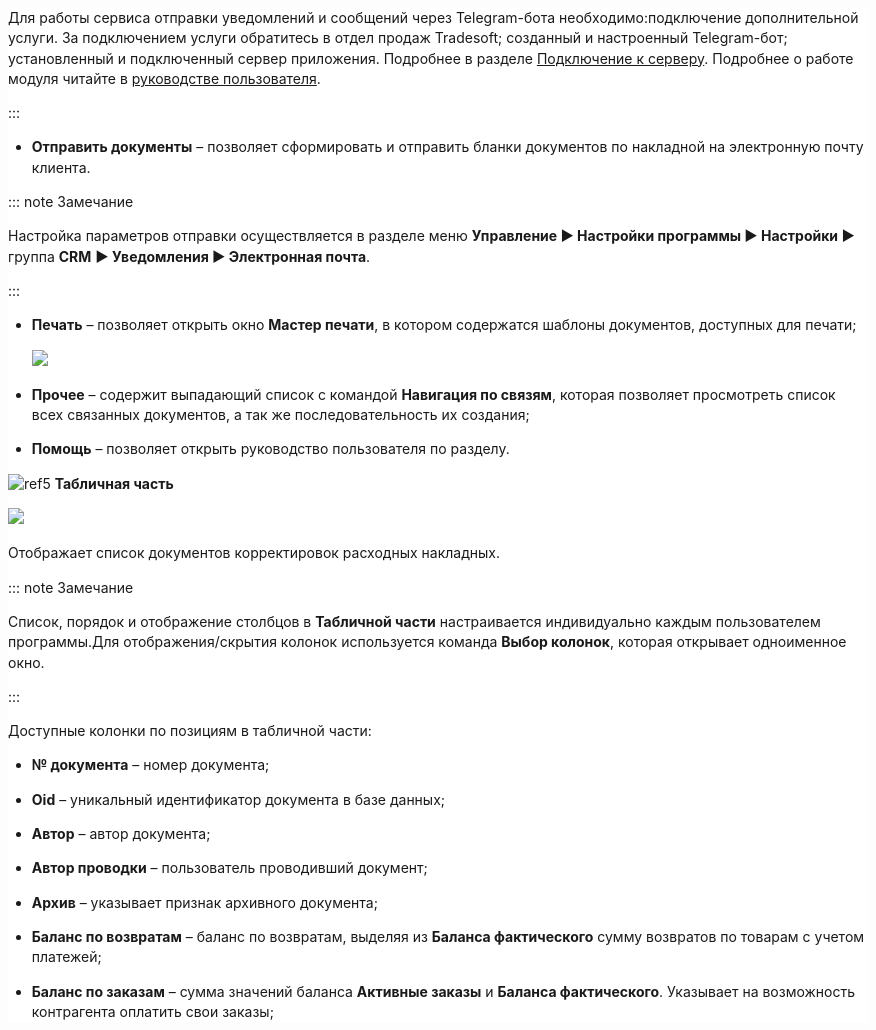 Для работы сервиса отправки уведомлений и сообщений через Telegram-бота необходимо:подключение дополнительной услуги. За подключением услуги обратитесь в отдел продаж Tradesoft;
созданный и настроенный Telegram-бот;
установленный и подключенный сервер приложения. Подробнее в разделе [Подключение к серверу](#678abee0-5d3e-466d-8a1b-d556b23a5110).
Подробнее о работе модуля читайте в [руководстве пользователя](https://product-doc.tradesoft.ru/ai/telegram/index.htm).

:::

- **Отправить документы** – позволяет сформировать и отправить бланки документов по накладной на электронную почту клиента. 

::: note Замечание

Настройка параметров отправки осуществляется в разделе меню **Управление ► Настройки программы ► Настройки ►** группа **CRM** **► Уведомления ► Электронная почта**.

:::

- **Печать** – позволяет открыть окно **Мастер печати**, в котором содержатся шаблоны документов, доступных для печати;

   ![](Aspose.Words.83ab1c44-6b28-430a-a5f2-4d9e6ba1abd4.533.png)

- **Прочее** – содержит выпадающий список с командой **Навигация по связям**, которая позволяет просмотреть список всех связанных документов, а так же последовательность их создания;
- **Помощь** – позволяет открыть руководство пользователя по разделу.

![ref5](Aspose.Words.83ab1c44-6b28-430a-a5f2-4d9e6ba1abd4.010.png) **Табличная часть**

![](Aspose.Words.83ab1c44-6b28-430a-a5f2-4d9e6ba1abd4.534.png)

Отображает список документов корректировок расходных накладных.

::: note Замечание

Список, порядок и отображение столбцов в **Табличной части** настраивается индивидуально каждым пользователем программы.Для отображения/скрытия колонок используется команда **Выбор колонок**, которая открывает одноименное окно.

:::

Доступные колонки по позициям в табличной части:

- **№ документа** – номер документа;

- **Oid** – уникальный идентификатор документа в базе данных;

- **Автор** – автор документа;

- **Автор проводки** – пользователь проводивший документ;

- **Архив** – указывает признак архивного документа;

- **Баланс по возвратам** – баланс по возвратам, выделяя из **Баланса фактического** сумму возвратов по товарам с учетом платежей;

- **Баланс по заказам** – сумма значений баланса **Активные заказы** и **Баланса фактического**. Указывает на возможность контрагента оплатить свои заказы;
